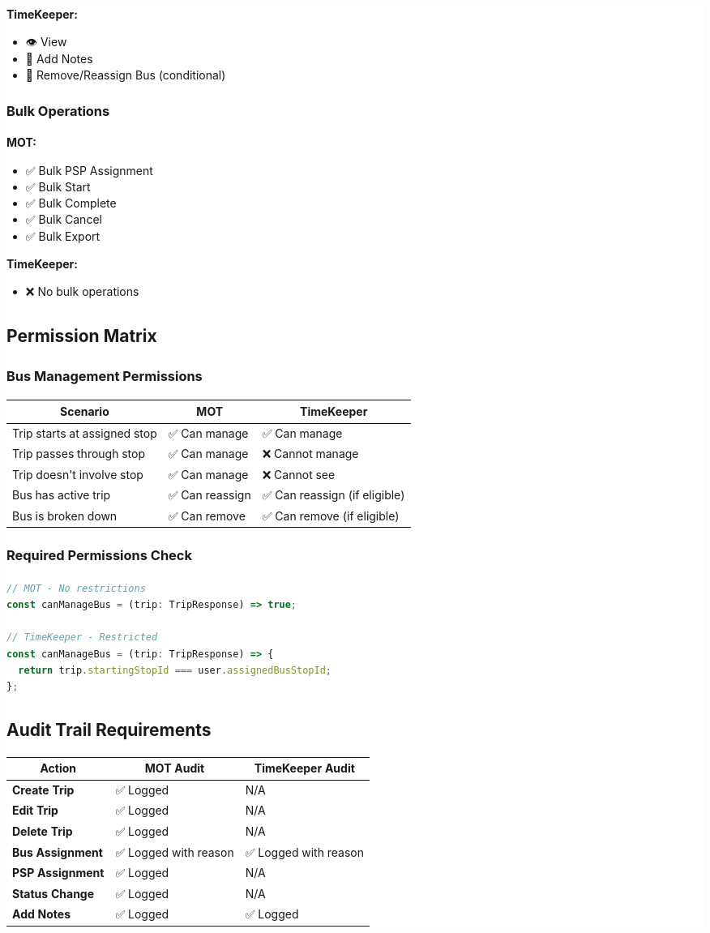 **TimeKeeper:**

- 👁️ View
- 📝 Add Notes
- 🔄 Remove/Reassign Bus (conditional)

### Bulk Operations

**MOT:**

- ✅ Bulk PSP Assignment
- ✅ Bulk Start
- ✅ Bulk Complete
- ✅ Bulk Cancel
- ✅ Bulk Export

**TimeKeeper:**

- ❌ No bulk operations

## Permission Matrix

### Bus Management Permissions

| Scenario                     | MOT             | TimeKeeper                    |
| ---------------------------- | --------------- | ----------------------------- |
| Trip starts at assigned stop | ✅ Can manage   | ✅ Can manage                 |
| Trip passes through stop     | ✅ Can manage   | ❌ Cannot manage              |
| Trip doesn't involve stop    | ✅ Can manage   | ❌ Cannot see                 |
| Bus has active trip          | ✅ Can reassign | ✅ Can reassign (if eligible) |
| Bus is broken down           | ✅ Can remove   | ✅ Can remove (if eligible)   |

### Required Permissions Check

```typescript
// MOT - No restrictions
const canManageBus = (trip: TripResponse) => true;

// TimeKeeper - Restricted
const canManageBus = (trip: TripResponse) => {
  return trip.startingStopId === user.assignedBusStopId;
};
```

## Audit Trail Requirements

| Action             | MOT Audit             | TimeKeeper Audit      |
| ------------------ | --------------------- | --------------------- |
| **Create Trip**    | ✅ Logged             | N/A                   |
| **Edit Trip**      | ✅ Logged             | N/A                   |
| **Delete Trip**    | ✅ Logged             | N/A                   |
| **Bus Assignment** | ✅ Logged with reason | ✅ Logged with reason |
| **PSP Assignment** | ✅ Logged             | N/A                   |
| **Status Change**  | ✅ Logged             | N/A                   |
| **Add Notes**      | ✅ Logged             | ✅ Logged             |
